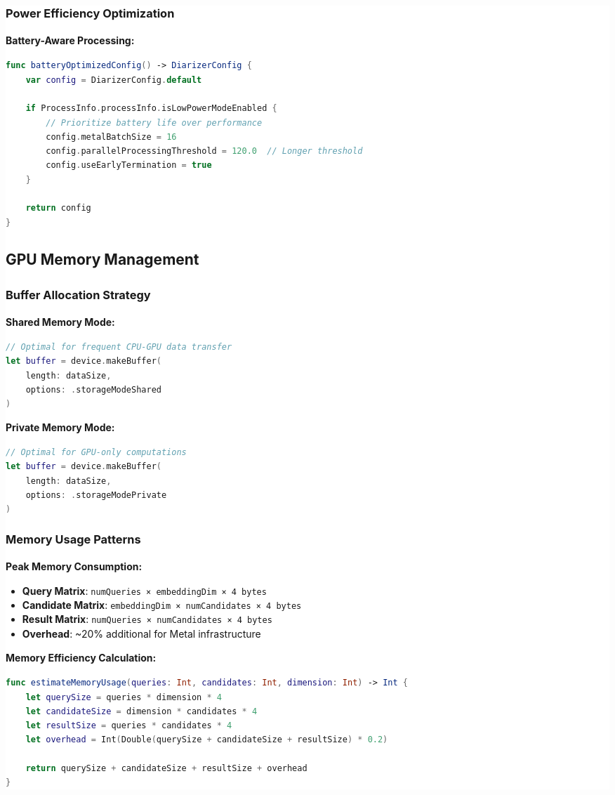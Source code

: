 ### Power Efficiency Optimization

**Battery-Aware Processing:**
```swift
func batteryOptimizedConfig() -> DiarizerConfig {
    var config = DiarizerConfig.default
    
    if ProcessInfo.processInfo.isLowPowerModeEnabled {
        // Prioritize battery life over performance
        config.metalBatchSize = 16
        config.parallelProcessingThreshold = 120.0  // Longer threshold
        config.useEarlyTermination = true
    }
    
    return config
}
```

## GPU Memory Management

### Buffer Allocation Strategy

**Shared Memory Mode:**
```swift
// Optimal for frequent CPU-GPU data transfer
let buffer = device.makeBuffer(
    length: dataSize,
    options: .storageModeShared
)
```

**Private Memory Mode:**
```swift
// Optimal for GPU-only computations
let buffer = device.makeBuffer(
    length: dataSize,
    options: .storageModePrivate
)
```

### Memory Usage Patterns

**Peak Memory Consumption:**
- **Query Matrix**: `numQueries × embeddingDim × 4 bytes`
- **Candidate Matrix**: `embeddingDim × numCandidates × 4 bytes`
- **Result Matrix**: `numQueries × numCandidates × 4 bytes`
- **Overhead**: ~20% additional for Metal infrastructure

**Memory Efficiency Calculation:**
```swift
func estimateMemoryUsage(queries: Int, candidates: Int, dimension: Int) -> Int {
    let querySize = queries * dimension * 4
    let candidateSize = dimension * candidates * 4
    let resultSize = queries * candidates * 4
    let overhead = Int(Double(querySize + candidateSize + resultSize) * 0.2)
    
    return querySize + candidateSize + resultSize + overhead
}
```
